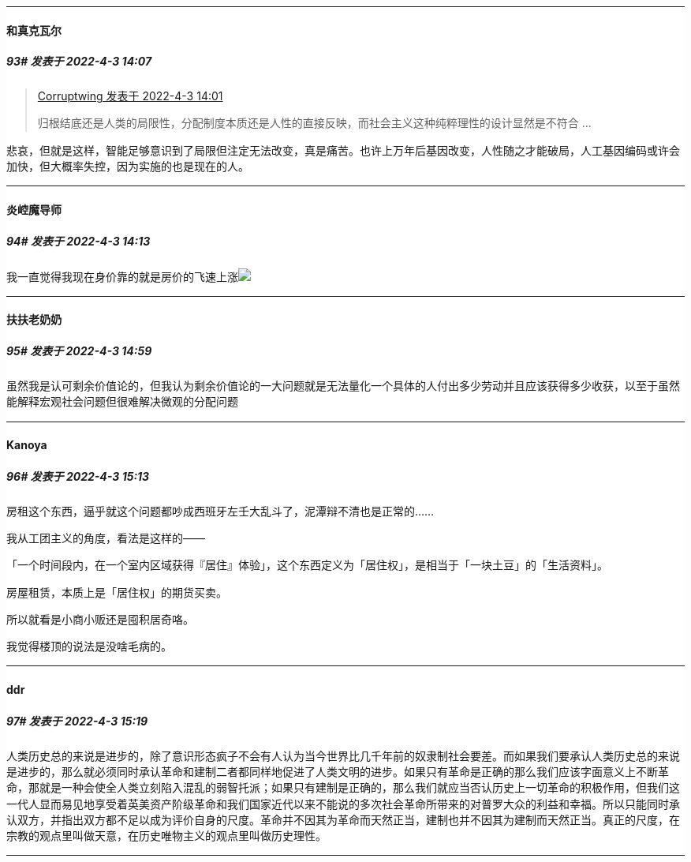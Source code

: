 
*****

####  和真克瓦尔  
##### 93#       发表于 2022-4-3 14:07

<blockquote><a href="httphttps://bbs.saraba1st.com/2b/forum.php?mod=redirect&amp;goto=findpost&amp;pid=55298556&amp;ptid=2062240" target="_blank">Corruptwing 发表于 2022-4-3 14:01</a>

归根结底还是人类的局限性，分配制度本质还是人性的直接反映，而社会主义这种纯粹理性的设计显然是不符合 ...</blockquote>
悲哀，但就是这样，智能足够意识到了局限但注定无法改变，真是痛苦。也许上万年后基因改变，人性随之才能破局，人工基因编码或许会加快，但大概率失控，因为实施的也是现在的人。

*****

####  炎崆魔导师  
##### 94#       发表于 2022-4-3 14:13

我一直觉得我现在身价靠的就是房价的飞速上涨<img src="https://static.saraba1st.com/image/smiley/face2017/001.png" referrerpolicy="no-referrer">



*****

####  扶扶老奶奶  
##### 95#       发表于 2022-4-3 14:59

虽然我是认可剩余价值论的，但我认为剩余价值论的一大问题就是无法量化一个具体的人付出多少劳动并且应该获得多少收获，以至于虽然能解释宏观社会问题但很难解决微观的分配问题

*****

####  Kanoya  
##### 96#       发表于 2022-4-3 15:13

房租这个东西，逼乎就这个问题都吵成西班牙左壬大乱斗了，泥潭辩不清也是正常的……

我从工团主义的角度，看法是这样的——

「一个时间段内，在一个室内区域获得『居住』体验」，这个东西定义为「居住权」，是相当于「一块土豆」的「生活资料」。

房屋租赁，本质上是「居住权」的期货买卖。

所以就看是小商小贩还是囤积居奇咯。

我觉得楼顶的说法是没啥毛病的。

*****

####  ddr  
##### 97#       发表于 2022-4-3 15:19

人类历史总的来说是进步的，除了意识形态疯子不会有人认为当今世界比几千年前的奴隶制社会要差。而如果我们要承认人类历史总的来说是进步的，那么就必须同时承认革命和建制二者都同样地促进了人类文明的进步。如果只有革命是正确的那么我们应该字面意义上不断革命，那就是一种会使全人类立刻陷入混乱的弱智托派；如果只有建制是正确的，那么我们就应当否认历史上一切革命的积极作用，但我们这一代人显而易见地享受着英美资产阶级革命和我们国家近代以来不能说的多次社会革命所带来的对普罗大众的利益和幸福。所以只能同时承认双方，并指出双方都不足以成为评价自身的尺度。革命并不因其为革命而天然正当，建制也并不因其为建制而天然正当。真正的尺度，在宗教的观点里叫做天意，在历史唯物主义的观点里叫做历史理性。

*****
